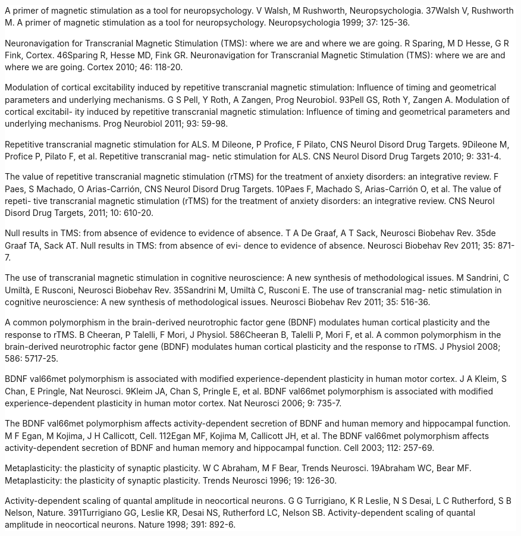 A primer of magnetic stimulation as a tool for neuropsychology. V Walsh, M Rushworth, Neuropsychologia. 37Walsh V, Rushworth M. A primer of magnetic stimulation as a tool for neuropsychology. Neuropsychologia 1999; 37: 125-36.

Neuronavigation for Transcranial Magnetic Stimulation (TMS): where we are and where we are going. R Sparing, M D Hesse, G R Fink, Cortex. 46Sparing R, Hesse MD, Fink GR. Neuronavigation for Transcranial Magnetic Stimulation (TMS): where we are and where we are going. Cortex 2010; 46: 118-20.

Modulation of cortical excitability induced by repetitive transcranial magnetic stimulation: Influence of timing and geometrical parameters and underlying mechanisms. G S Pell, Y Roth, A Zangen, Prog Neurobiol. 93Pell GS, Roth Y, Zangen A. Modulation of cortical excitabil- ity induced by repetitive transcranial magnetic stimulation: Influence of timing and geometrical parameters and underlying mechanisms. Prog Neurobiol 2011; 93: 59-98.

Repetitive transcranial magnetic stimulation for ALS. M Dileone, P Profice, F Pilato, CNS Neurol Disord Drug Targets. 9Dileone M, Profice P, Pilato F, et al. Repetitive transcranial mag- netic stimulation for ALS. CNS Neurol Disord Drug Targets 2010; 9: 331-4.

The value of repetitive transcranial magnetic stimulation (rTMS) for the treatment of anxiety disorders: an integrative review. F Paes, S Machado, O Arias-Carrión, CNS Neurol Disord Drug Targets. 10Paes F, Machado S, Arias-Carrión O, et al. The value of repeti- tive transcranial magnetic stimulation (rTMS) for the treatment of anxiety disorders: an integrative review. CNS Neurol Disord Drug Targets, 2011; 10: 610-20.

Null results in TMS: from absence of evidence to evidence of absence. T A De Graaf, A T Sack, Neurosci Biobehav Rev. 35de Graaf TA, Sack AT. Null results in TMS: from absence of evi- dence to evidence of absence. Neurosci Biobehav Rev 2011; 35: 871-7.

The use of transcranial magnetic stimulation in cognitive neuroscience: A new synthesis of methodological issues. M Sandrini, C Umiltà, E Rusconi, Neurosci Biobehav Rev. 35Sandrini M, Umiltà C, Rusconi E. The use of transcranial mag- netic stimulation in cognitive neuroscience: A new synthesis of methodological issues. Neurosci Biobehav Rev 2011; 35: 516-36.

A common polymorphism in the brain-derived neurotrophic factor gene (BDNF) modulates human cortical plasticity and the response to rTMS. B Cheeran, P Talelli, F Mori, J Physiol. 586Cheeran B, Talelli P, Mori F, et al. A common polymorphism in the brain-derived neurotrophic factor gene (BDNF) modulates human cortical plasticity and the response to rTMS. J Physiol 2008; 586: 5717-25.

BDNF val66met polymorphism is associated with modified experience-dependent plasticity in human motor cortex. J A Kleim, S Chan, E Pringle, Nat Neurosci. 9Kleim JA, Chan S, Pringle E, et al. BDNF val66met polymorphism is associated with modified experience-dependent plasticity in human motor cortex. Nat Neurosci 2006; 9: 735-7.

The BDNF val66met polymorphism affects activity-dependent secretion of BDNF and human memory and hippocampal function. M F Egan, M Kojima, J H Callicott, Cell. 112Egan MF, Kojima M, Callicott JH, et al. The BDNF val66met polymorphism affects activity-dependent secretion of BDNF and human memory and hippocampal function. Cell 2003; 112: 257-69.

Metaplasticity: the plasticity of synaptic plasticity. W C Abraham, M F Bear, Trends Neurosci. 19Abraham WC, Bear MF. Metaplasticity: the plasticity of synaptic plasticity. Trends Neurosci 1996; 19: 126-30.

Activity-dependent scaling of quantal amplitude in neocortical neurons. G G Turrigiano, K R Leslie, N S Desai, L C Rutherford, S B Nelson, Nature. 391Turrigiano GG, Leslie KR, Desai NS, Rutherford LC, Nelson SB. Activity-dependent scaling of quantal amplitude in neocortical neurons. Nature 1998; 391: 892-6.
